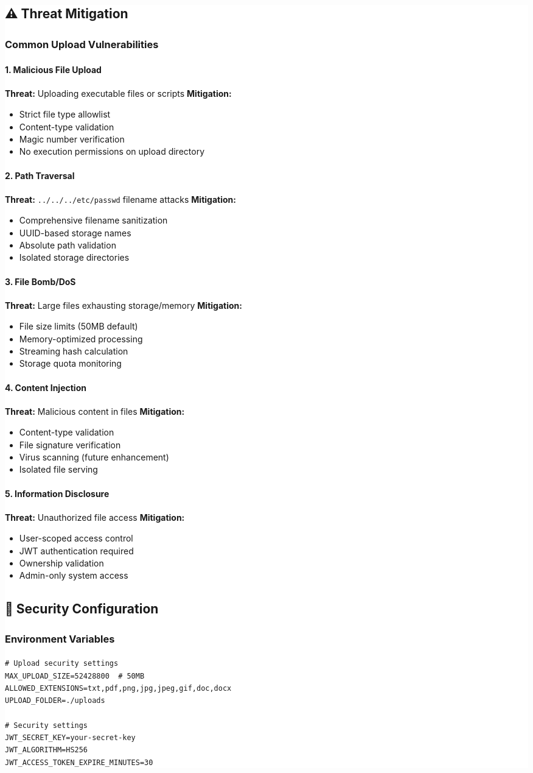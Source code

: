 ## ⚠️ Threat Mitigation

### Common Upload Vulnerabilities

#### 1. Malicious File Upload
**Threat:** Uploading executable files or scripts
**Mitigation:**
- Strict file type allowlist
- Content-type validation
- Magic number verification
- No execution permissions on upload directory

#### 2. Path Traversal
**Threat:** `../../../etc/passwd` filename attacks
**Mitigation:**
- Comprehensive filename sanitization
- UUID-based storage names
- Absolute path validation
- Isolated storage directories

#### 3. File Bomb/DoS
**Threat:** Large files exhausting storage/memory
**Mitigation:**
- File size limits (50MB default)
- Memory-optimized processing
- Streaming hash calculation
- Storage quota monitoring

#### 4. Content Injection
**Threat:** Malicious content in files
**Mitigation:**
- Content-type validation
- File signature verification
- Virus scanning (future enhancement)
- Isolated file serving

#### 5. Information Disclosure
**Threat:** Unauthorized file access
**Mitigation:**
- User-scoped access control
- JWT authentication required
- Ownership validation
- Admin-only system access

## 🔧 Security Configuration

### Environment Variables
```env
# Upload security settings
MAX_UPLOAD_SIZE=52428800  # 50MB
ALLOWED_EXTENSIONS=txt,pdf,png,jpg,jpeg,gif,doc,docx
UPLOAD_FOLDER=./uploads

# Security settings
JWT_SECRET_KEY=your-secret-key
JWT_ALGORITHM=HS256
JWT_ACCESS_TOKEN_EXPIRE_MINUTES=30
```
